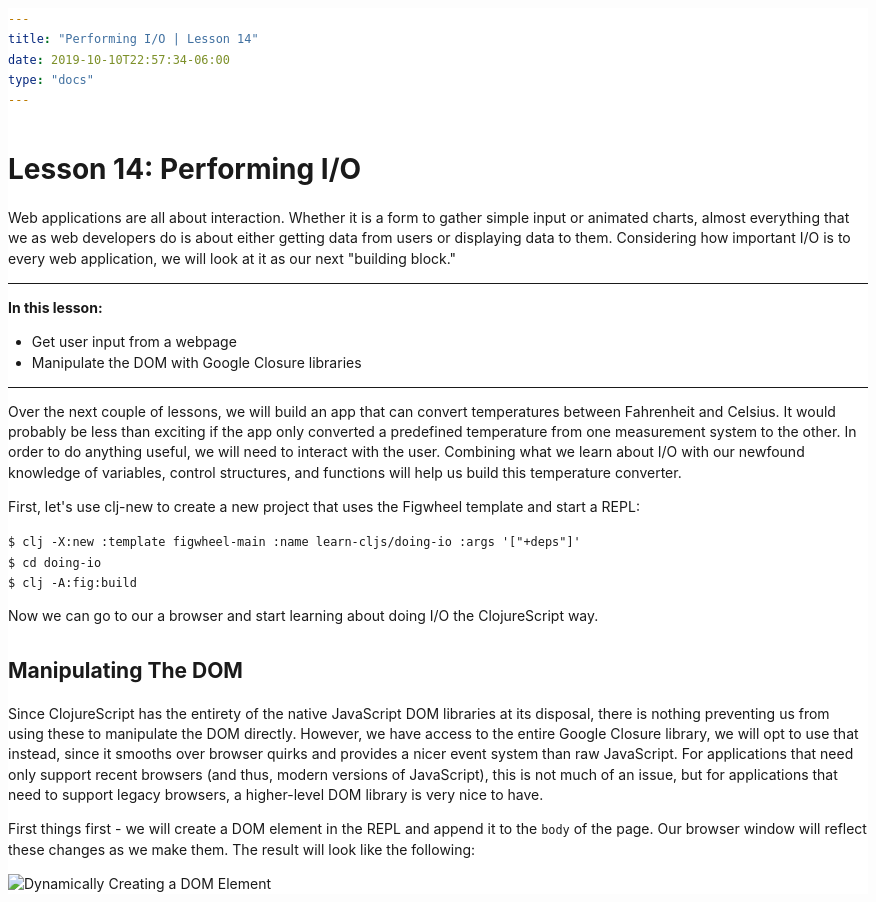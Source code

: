 ```yaml
---
title: "Performing I/O | Lesson 14"
date: 2019-10-10T22:57:34-06:00
type: "docs"
---
```


# Lesson 14: Performing I/O

Web applications are all about interaction. Whether it is a form to gather simple input or animated charts, almost everything that we as web developers do is about either getting data from users or displaying data to them. Considering how important I/O is to every web application, we will look at it as our next "building block."

---

**In this lesson:**

- Get user input from a webpage
- Manipulate the DOM with Google Closure libraries

---

Over the next couple of lessons, we will build an app that can convert temperatures between Fahrenheit and Celsius. It would probably be less than exciting if the app only converted a predefined temperature from one measurement system to the other. In order to do anything useful, we will need to interact with the user. Combining what we learn about I/O with our newfound knowledge of variables, control structures, and functions will help us build this temperature converter.

First, let's use clj-new to create a new project that uses the Figwheel template and start a REPL:

```shell
$ clj -X:new :template figwheel-main :name learn-cljs/doing-io :args '["+deps"]'
$ cd doing-io
$ clj -A:fig:build
```

Now we can go to our a browser and start learning about doing I/O the ClojureScript way.

## Manipulating The DOM

Since ClojureScript has the entirety of the native JavaScript DOM libraries at its disposal, there is nothing preventing us from using these to manipulate the DOM directly. However, we have access to the entire Google Closure library, we will opt to use that instead, since it smooths over browser quirks and provides a nicer event system than raw JavaScript. For applications that need only support recent browsers (and thus, modern versions of JavaScript), this is not much of an issue, but for applications that need to support legacy browsers, a higher-level DOM library is very nice to have.

First things first - we will create a DOM element in the REPL and append it to the `body` of the page. Our browser window will reflect these changes as we make them. The result will look like the following:

![Dynamically Creating a DOM Element](/img/lesson14/creating-dom-element.png)
